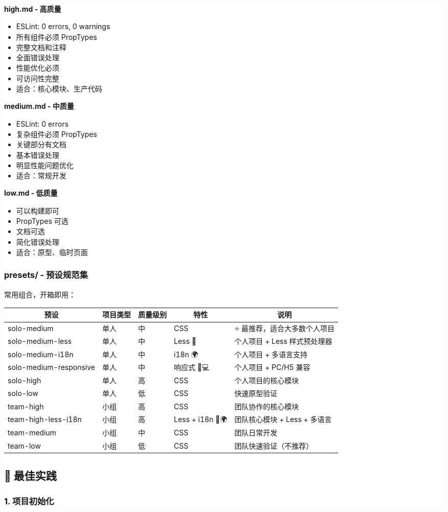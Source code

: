 **high.md - 高质量**
- ESLint: 0 errors, 0 warnings
- 所有组件必须 PropTypes
- 完整文档和注释
- 全面错误处理
- 性能优化必须
- 可访问性完整
- 适合：核心模块、生产代码

**medium.md - 中质量**
- ESLint: 0 errors
- 复杂组件必须 PropTypes
- 关键部分有文档
- 基本错误处理
- 明显性能问题优化
- 适合：常规开发

**low.md - 低质量**
- 可以构建即可
- PropTypes 可选
- 文档可选
- 简化错误处理
- 适合：原型、临时页面

### presets/ - 预设规范集

常用组合，开箱即用：

| 预设 | 项目类型 | 质量级别 | 特性 | 说明 |
|------|---------|---------|------|------|
| solo-medium | 单人 | 中 | CSS | ⭐ 最推荐，适合大多数个人项目 |
| solo-medium-less | 单人 | 中 | Less 💅 | 个人项目 + Less 样式预处理器 |
| solo-medium-i18n | 单人 | 中 | i18n 🌍 | 个人项目 + 多语言支持 |
| solo-medium-responsive | 单人 | 中 | 响应式 📱💻 | 个人项目 + PC/H5 兼容 |
| solo-high | 单人 | 高 | CSS | 个人项目的核心模块 |
| solo-low | 单人 | 低 | CSS | 快速原型验证 |
| team-high | 小组 | 高 | CSS | 团队协作的核心模块 |
| team-high-less-i18n | 小组 | 高 | Less + i18n 💅🌍 | 团队核心模块 + Less + 多语言 |
| team-medium | 小组 | 中 | CSS | 团队日常开发 |
| team-low | 小组 | 低 | CSS | 团队快速验证（不推荐） |

## 📝 最佳实践

### 1. 项目初始化
